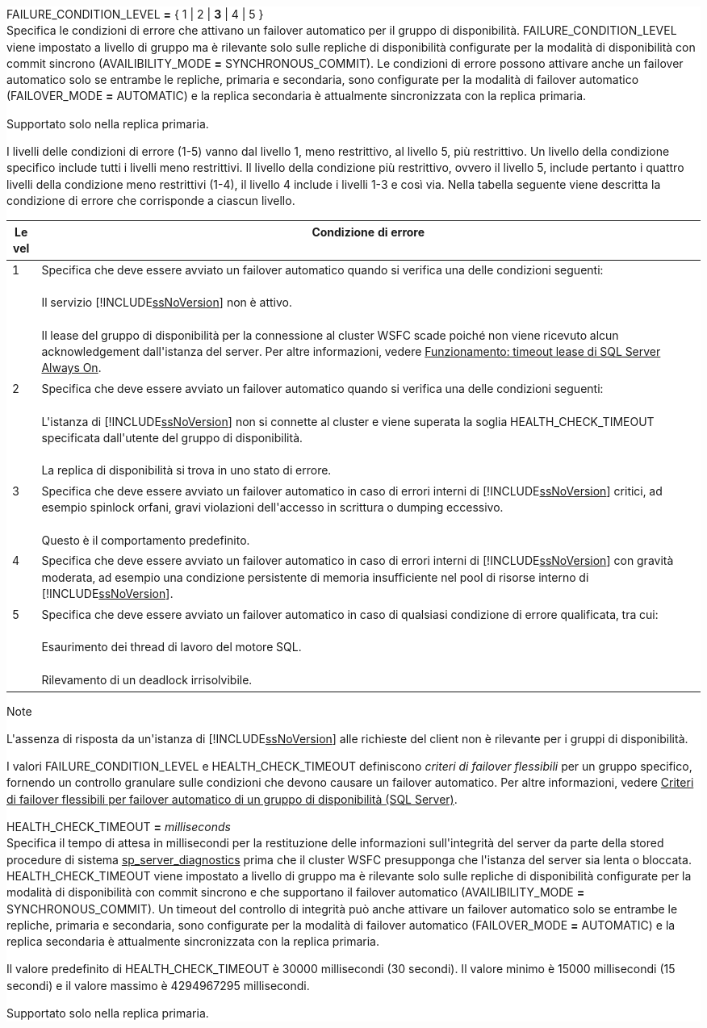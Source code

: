  FAILURE_CONDITION_LEVEL **=** { 1 | 2 | **3** | 4 | 5 }  
 Specifica le condizioni di errore che attivano un failover automatico per il gruppo di disponibilità. FAILURE_CONDITION_LEVEL viene impostato a livello di gruppo ma è rilevante solo sulle repliche di disponibilità configurate per la modalità di disponibilità con commit sincrono (AVAILIBILITY_MODE **=** SYNCHRONOUS_COMMIT). Le condizioni di errore possono attivare anche un failover automatico solo se entrambe le repliche, primaria e secondaria, sono configurate per la modalità di failover automatico (FAILOVER_MODE **=** AUTOMATIC) e la replica secondaria è attualmente sincronizzata con la replica primaria.  
  
 Supportato solo nella replica primaria.  
  
 I livelli delle condizioni di errore (1-5) vanno dal livello 1, meno restrittivo, al livello 5, più restrittivo. Un livello della condizione specifico include tutti i livelli meno restrittivi. Il livello della condizione più restrittivo, ovvero il livello 5, include pertanto i quattro livelli della condizione meno restrittivi (1-4), il livello 4 include i livelli 1-3 e così via. Nella tabella seguente viene descritta la condizione di errore che corrisponde a ciascun livello.  
  
|Level|Condizione di errore|  
|-----------|-----------------------|  
|1|Specifica che deve essere avviato un failover automatico quando si verifica una delle condizioni seguenti:<br /><br /> Il servizio [!INCLUDE[ssNoVersion](../../includes/ssnoversion-md.md)] non è attivo.<br /><br /> Il lease del gruppo di disponibilità per la connessione al cluster WSFC scade poiché non viene ricevuto alcun acknowledgement dall'istanza del server. Per altre informazioni, vedere [Funzionamento: timeout lease di SQL Server Always On](http://blogs.msdn.com/b/psssql/archive/2012/09/07/how-it-works-sql-server-Always%20On-lease-timeout.aspx).|  
|2|Specifica che deve essere avviato un failover automatico quando si verifica una delle condizioni seguenti:<br /><br /> L'istanza di [!INCLUDE[ssNoVersion](../../includes/ssnoversion-md.md)] non si connette al cluster e viene superata la soglia HEALTH_CHECK_TIMEOUT specificata dall'utente del gruppo di disponibilità.<br /><br /> La replica di disponibilità si trova in uno stato di errore.|  
|3|Specifica che deve essere avviato un failover automatico in caso di errori interni di [!INCLUDE[ssNoVersion](../../includes/ssnoversion-md.md)] critici, ad esempio spinlock orfani, gravi violazioni dell'accesso in scrittura o dumping eccessivo.<br /><br /> Questo è il comportamento predefinito.|  
|4|Specifica che deve essere avviato un failover automatico in caso di errori interni di [!INCLUDE[ssNoVersion](../../includes/ssnoversion-md.md)] con gravità moderata, ad esempio una condizione persistente di memoria insufficiente nel pool di risorse interno di [!INCLUDE[ssNoVersion](../../includes/ssnoversion-md.md)].|  
|5|Specifica che deve essere avviato un failover automatico in caso di qualsiasi condizione di errore qualificata, tra cui:<br /><br /> Esaurimento dei thread di lavoro del motore SQL.<br /><br /> Rilevamento di un deadlock irrisolvibile.|  
  
> [!NOTE]  
>  L'assenza di risposta da un'istanza di [!INCLUDE[ssNoVersion](../../includes/ssnoversion-md.md)] alle richieste del client non è rilevante per i gruppi di disponibilità.  
  
 I valori FAILURE_CONDITION_LEVEL e HEALTH_CHECK_TIMEOUT definiscono *criteri di failover flessibili* per un gruppo specifico, fornendo un controllo granulare sulle condizioni che devono causare un failover automatico. Per altre informazioni, vedere [Criteri di failover flessibili per failover automatico di un gruppo di disponibilità &#40;SQL Server&#41;](../../database-engine/availability-groups/windows/flexible-automatic-failover-policy-availability-group.md).  
  
 HEALTH_CHECK_TIMEOUT **=** *milliseconds*  
 Specifica il tempo di attesa in millisecondi per la restituzione delle informazioni sull'integrità del server da parte della stored procedure di sistema [sp_server_diagnostics](../../relational-databases/system-stored-procedures/sp-server-diagnostics-transact-sql.md) prima che il cluster WSFC presupponga che l'istanza del server sia lenta o bloccata. HEALTH_CHECK_TIMEOUT viene impostato a livello di gruppo ma è rilevante solo sulle repliche di disponibilità configurate per la modalità di disponibilità con commit sincrono e che supportano il failover automatico (AVAILIBILITY_MODE **=** SYNCHRONOUS_COMMIT).  Un timeout del controllo di integrità può anche attivare un failover automatico solo se entrambe le repliche, primaria e secondaria, sono configurate per la modalità di failover automatico (FAILOVER_MODE **=** AUTOMATIC) e la replica secondaria è attualmente sincronizzata con la replica primaria.  
  
 Il valore predefinito di HEALTH_CHECK_TIMEOUT è 30000 millisecondi (30 secondi). Il valore minimo è 15000 millisecondi (15 secondi) e il valore massimo è 4294967295 millisecondi.  
  
 Supportato solo nella replica primaria.  
  